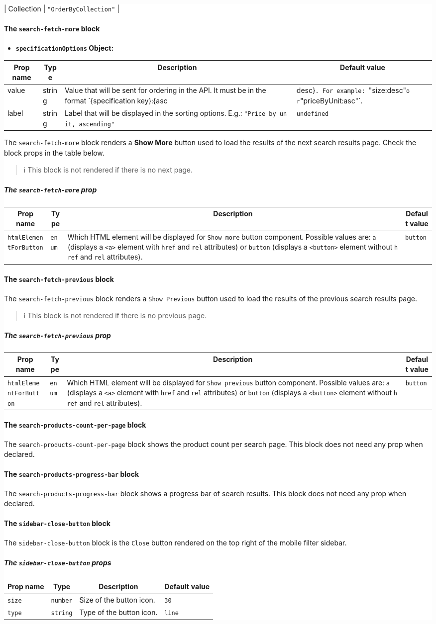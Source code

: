 | Collection               | `"OrderByCollection"`         |


#### The `search-fetch-more` block

- **`specificationOptions` Object:**

| Prop name  | Type      | Description                             | Default value |
| ---------- | --------- | --------------------------------------- | ------------- |
| value      | string | Value that will be sent for ordering in the API. It must be in the format `{specification key}:{asc|desc}`. For example: `"size:desc"` or `"priceByUnit:asc"`. | `undefined` |
| label      | string | Label that will be displayed in the sorting options. E.g.: `"Price by unit, ascending"` | `undefined` |

The `search-fetch-more` block renders a **Show More** button used to load the results of the next search results page. Check the block props in the table below.

>ℹ️ This block is not rendered if there is no next page.

##### The `search-fetch-more` prop
| Prop name       | Type            | Description                           | Default value |
| --------------- | --------------- | ------------------------------------- | ------------- |
| `htmlElementForButton` | `enum` | Which HTML element will be displayed for `Show more` button component. Possible values are: `a` (displays a `<a>` element with `href` and `rel` attributes)  or `button` (displays a `<button>` element without `href` and `rel` attributes). | `button` |

#### The `search-fetch-previous` block

The `search-fetch-previous` block renders a `Show Previous` button used to load the results of the previous search results page. 

>ℹ️ This block is not rendered if there is no previous page.

##### The `search-fetch-previous` prop
| Prop name       | Type            | Description        | Default value |
| --------------- | --------------- | ------------------ | ------------- |
| `htmlElementForButton` | `enum` | Which HTML element will be displayed for `Show previous` button component. Possible values are: `a` (displays a `<a>` element with `href` and `rel` attributes)  or `button` (displays a `<button>` element without `href` and `rel` attributes). | `button` |

#### The `search-products-count-per-page` block

The `search-products-count-per-page` block shows the product count per search page. This block does not need any prop when declared.

#### The `search-products-progress-bar` block

The `search-products-progress-bar` block shows a progress bar of search results. This block does not need any prop when declared.

#### The `sidebar-close-button` block

The `sidebar-close-button` block is the `Close` button rendered on the top right of the mobile filter sidebar.

##### The `sidebar-close-button` props
| Prop name       | Type            | Description      | Default value |
| --------------- | --------------- | ---------------- | ------------- |
| `size` | `number` | Size of the button icon. | `30`       |
| `type` | `string` | Type of the button icon. | `line`       |
